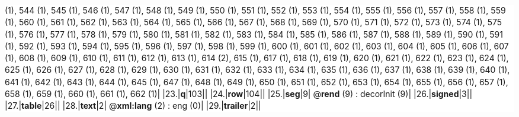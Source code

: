 (1), 544 (1), 545 (1), 546 (1), 547 (1), 548 (1), 549 (1), 550 (1), 551 (1), 552 (1), 553 (1), 554 (1), 555 (1), 556 (1), 557 (1), 558 (1), 559 (1), 560 (1), 561 (1), 562 (1), 563 (1), 564 (1), 565 (1), 566 (1), 567 (1), 568 (1), 569 (1), 570 (1), 571 (1), 572 (1), 573 (1), 574 (1), 575 (1), 576 (1), 577 (1), 578 (1), 579 (1), 580 (1), 581 (1), 582 (1), 583 (1), 584 (1), 585 (1), 586 (1), 587 (1), 588 (1), 589 (1), 590 (1), 591 (1), 592 (1), 593 (1), 594 (1), 595 (1), 596 (1), 597 (1), 598 (1), 599 (1), 600 (1), 601 (1), 602 (1), 603 (1), 604 (1), 605 (1), 606 (1), 607 (1), 608 (1), 609 (1), 610 (1), 611 (1), 612 (1), 613 (1), 614 (2), 615 (1), 617 (1), 618 (1), 619 (1), 620 (1), 621 (1), 622 (1), 623 (1), 624 (1), 625 (1), 626 (1), 627 (1), 628 (1), 629 (1), 630 (1), 631 (1), 632 (1), 633 (1), 634 (1), 635 (1), 636 (1), 637 (1), 638 (1), 639 (1), 640 (1), 641 (1), 642 (1), 643 (1), 644 (1), 645 (1), 647 (1), 648 (1), 649 (1), 650 (1), 651 (1), 652 (1), 653 (1), 654 (1), 655 (1), 656 (1), 657 (1), 658 (1), 659 (1), 660 (1), 661 (1), 662 (1)|
|23.|__q__|103||
|24.|__row__|104||
|25.|__seg__|9| @__rend__ (9) : decorInit (9)|
|26.|__signed__|3||
|27.|__table__|26||
|28.|__text__|2| @__xml:lang__ (2) : eng (0)|
|29.|__trailer__|2||
